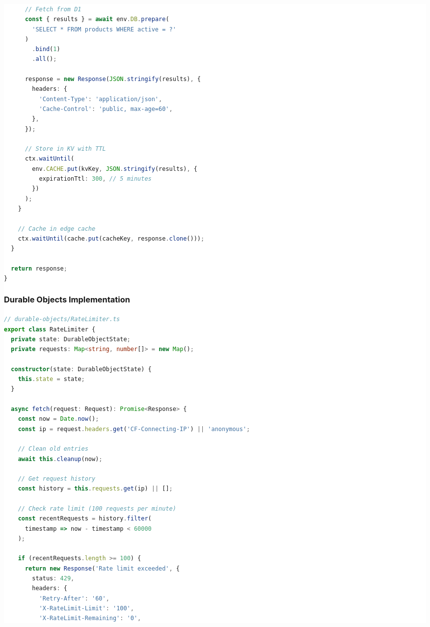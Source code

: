 ```typescript
      // Fetch from D1
      const { results } = await env.DB.prepare(
        'SELECT * FROM products WHERE active = ?'
      )
        .bind(1)
        .all();
      
      response = new Response(JSON.stringify(results), {
        headers: {
          'Content-Type': 'application/json',
          'Cache-Control': 'public, max-age=60',
        },
      });
      
      // Store in KV with TTL
      ctx.waitUntil(
        env.CACHE.put(kvKey, JSON.stringify(results), {
          expirationTtl: 300, // 5 minutes
        })
      );
    }
    
    // Cache in edge cache
    ctx.waitUntil(cache.put(cacheKey, response.clone()));
  }
  
  return response;
}
```

### Durable Objects Implementation
```typescript
// durable-objects/RateLimiter.ts
export class RateLimiter {
  private state: DurableObjectState;
  private requests: Map<string, number[]> = new Map();
  
  constructor(state: DurableObjectState) {
    this.state = state;
  }
  
  async fetch(request: Request): Promise<Response> {
    const now = Date.now();
    const ip = request.headers.get('CF-Connecting-IP') || 'anonymous';
    
    // Clean old entries
    await this.cleanup(now);
    
    // Get request history
    const history = this.requests.get(ip) || [];
    
    // Check rate limit (100 requests per minute)
    const recentRequests = history.filter(
      timestamp => now - timestamp < 60000
    );
    
    if (recentRequests.length >= 100) {
      return new Response('Rate limit exceeded', {
        status: 429,
        headers: {
          'Retry-After': '60',
          'X-RateLimit-Limit': '100',
          'X-RateLimit-Remaining': '0',
```